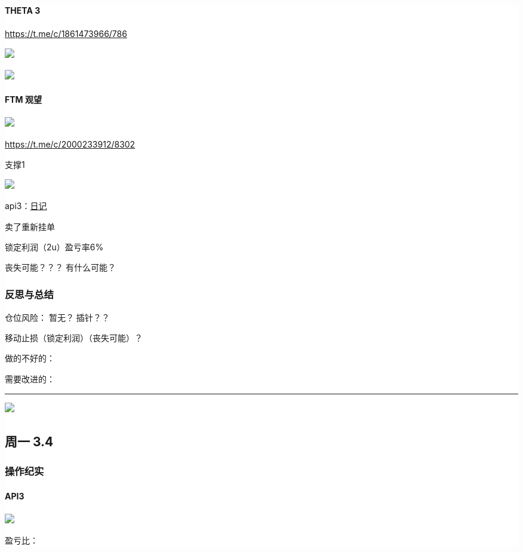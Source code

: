 #### THETA 3

https://t.me/c/1861473966/786

![](https://vpbwqsqb95.feishu.cn/space/api/box/stream/download/asynccode/?code=ZGE1ZGIwMTQxZmU2OTJhY2I4YmZiYzczNWM0N2ZlNWFfSk5BMmpIZ0loRkpHSm5FTGlhZDBGYjMxODlEbUVwZEFfVG9rZW46UFFPcmJDZGR4b0h3aGV4OVFIdmNUYk8ybjlkXzE3MTQ5MDA2MTM6MTcxNDkwNDIxM19WNA)

  

![](https://vpbwqsqb95.feishu.cn/space/api/box/stream/download/asynccode/?code=MWFiOWRhZWYwZDI3MThjYzVjMjk4MDkyNzhkNTQ2ZjVfb21BT0pQN2xVaXlRSmJzUGluSWw4dnV5TE55N29LNFVfVG9rZW46QUFpRmJ0aEFvb09LWVZ4NzRScGM2a25Ibk5TXzE3MTQ5MDA2MTM6MTcxNDkwNDIxM19WNA)

  

  

#### FTM 观望

![](https://vpbwqsqb95.feishu.cn/space/api/box/stream/download/asynccode/?code=ZGIxMWFmYTY5ZjY5YWUzMTIwZmM4N2UzNzk0M2UwYzlfakJHTUd6ZE5mRkZCNTQ5YU9JQ2NJaDRGdDRmQjVZZ3FfVG9rZW46Q1p1bGJLWUtRbzlTWUx4UnV5cGN4OHhTbllmXzE3MTQ5MDA2MTM6MTcxNDkwNDIxM19WNA)

https://t.me/c/2000233912/8302

支撑1

![](https://vpbwqsqb95.feishu.cn/space/api/box/stream/download/asynccode/?code=NTVkNTgwNWY3MjZiNzliM2MyYjJkMjBkNDdjNGE5ZGVfYmkzZVBNR3luMkxjQnBZT2x0RjliaHlMWHVUUlNha3ZfVG9rZW46WmZNcGJIZGN4b205Q1d4ZEtPMWNpczdvbmJoXzE3MTQ5MDA2MTM6MTcxNDkwNDIxM19WNA)

api3：[日记](https://vpbwqsqb95.feishu.cn/wiki/NerrwmoqeiVX9okBdqLcGvDmnlg?fromScene=spaceOverview#part-F6n1dwEUcoedafxFsGActDVxncb)

卖了重新挂单

锁定利润（2u）盈亏率6%

丧失可能？？？ 有什么可能？

  

### 反思与总结

仓位风险： 暂无？ 插针？？

移动止损（锁定利润）（丧失可能）？

做的不好的：

需要改进的：

---
![](Pasted%20image%2020240506133123.png)
  

## 周一 3.4

### 操作纪实

#### API3

![](https://vpbwqsqb95.feishu.cn/space/api/box/stream/download/asynccode/?code=YzE4YTg5YTdmMGY2MmQxNDYwNjA1OTNjNTM1MWY3MzNfZlp1R0g0WlVnUms4NmJQTUxMa09oSHI5TTA4T3NNcm9fVG9rZW46QXN1cWJTWlFob1FkVTN4OUNnN2M4ZmhGbjhmXzE3MTQ5MDA2MTM6MTcxNDkwNDIxM19WNA)

盈亏比：
